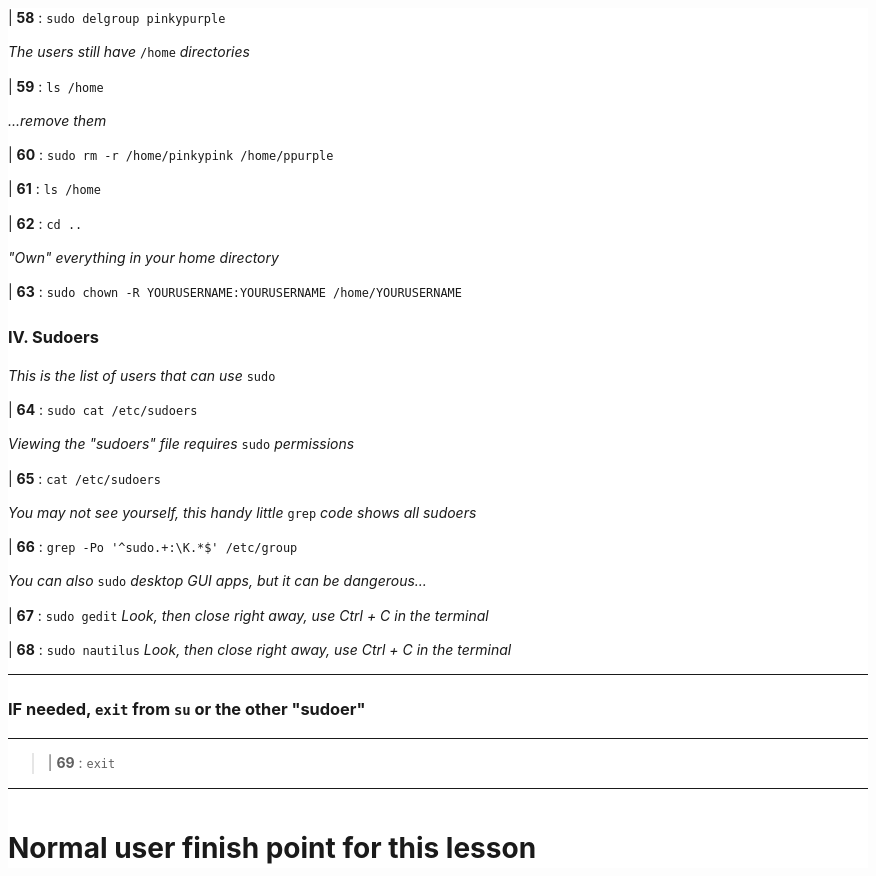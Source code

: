 | **58** : `sudo delgroup pinkypurple`

*The users still have* `/home` *directories*

| **59** : `ls /home`

*...remove them*

| **60** : `sudo rm -r /home/pinkypink /home/ppurple`

| **61** : `ls /home`

| **62** : `cd ..`

*"Own" everything in your home directory*

| **63** : `sudo chown -R YOURUSERNAME:YOURUSERNAME /home/YOURUSERNAME`

### IV. Sudoers

*This is the list of users that can use* `sudo`

| **64** : `sudo cat /etc/sudoers`

*Viewing the "sudoers" file requires* `sudo` *permissions*

| **65** : `cat /etc/sudoers`

*You may not see yourself, this handy little* `grep` *code shows all sudoers*

| **66** : `grep -Po '^sudo.+:\K.*$' /etc/group`

*You can also* `sudo` *desktop GUI apps, but it can be dangerous...*

| **67** : `sudo gedit` *Look, then close right away, use Ctrl + C in the terminal*

| **68** : `sudo nautilus` *Look, then close right away, use Ctrl + C in the terminal*

___

### IF needed, `exit` from `su` or the other "sudoer"
>
___
>
> | **69** : `exit`
>
___

# Normal user finish point for this lesson
